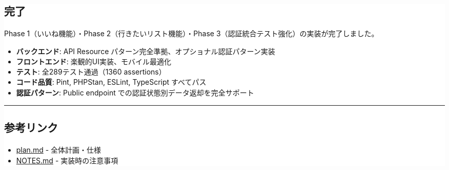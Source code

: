 
## 完了

Phase 1（いいね機能）・Phase 2（行きたいリスト機能）・Phase 3（認証統合テスト強化）の実装が完了しました。

- **バックエンド**: API Resource パターン完全準拠、オプショナル認証パターン実装
- **フロントエンド**: 楽観的UI実装、モバイル最適化
- **テスト**: 全289テスト通過（1360 assertions）
- **コード品質**: Pint, PHPStan, ESLint, TypeScript すべてパス
- **認証パターン**: Public endpoint での認証状態別データ返却を完全サポート

---

## 参考リンク

- [plan.md](./plan.md) - 全体計画・仕様
- [NOTES.md](./NOTES.md) - 実装時の注意事項
